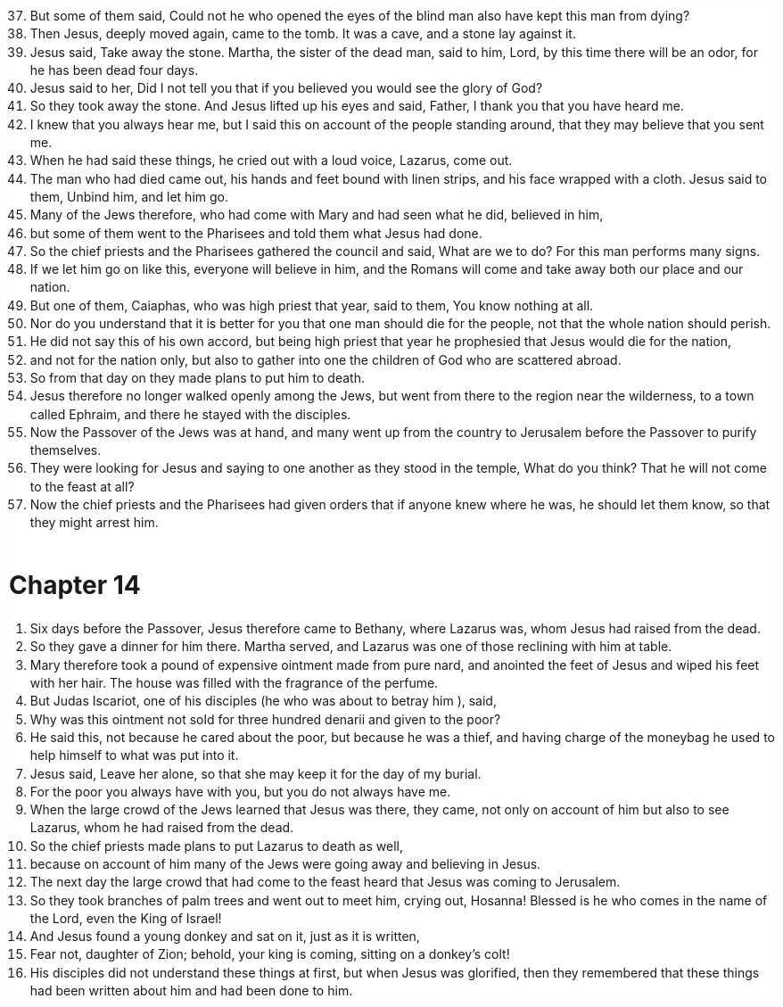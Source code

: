 37. But some of them said, Could not he who opened the eyes of the blind man also have kept this man from dying?
38. Then Jesus, deeply moved again, came to the tomb. It was a cave, and a stone lay against it.
39. Jesus said, Take away the stone. Martha, the sister of the dead man, said to him, Lord, by this time there will be an odor, for he has been dead four days.
40. Jesus said to her, Did I not tell you that if you believed you would see the glory of God?
41. So they took away the stone. And Jesus lifted up his eyes and said, Father, I thank you that you have heard me.
42. I knew that you always hear me, but I said this on account of the people standing around, that they may believe that you sent me.
43. When he had said these things, he cried out with a loud voice, Lazarus, come out.
44. The man who had died came out, his hands and feet bound with linen strips, and his face wrapped with a cloth. Jesus said to them, Unbind him, and let him go.
45. Many of the Jews therefore, who had come with Mary and had seen what he did, believed in him,
46. but some of them went to the Pharisees and told them what Jesus had done.
47. So the chief priests and the Pharisees gathered the council and said, What are we to do? For this man performs many signs.
48. If we let him go on like this, everyone will believe in him, and the Romans will come and take away both our place and our nation.
49. But one of them, Caiaphas, who was high priest that year, said to them, You know nothing at all.
50. Nor do you understand that it is better for you that one man should die for the people, not that the whole nation should perish.
51. He did not say this of his own accord, but being high priest that year he prophesied that Jesus would die for the nation,
52. and not for the nation only, but also to gather into one the children of God who are scattered abroad.
53. So from that day on they made plans to put him to death.
54. Jesus therefore no longer walked openly among the Jews, but went from there to the region near the wilderness, to a town called Ephraim, and there he stayed with the disciples.
55. Now the Passover of the Jews was at hand, and many went up from the country to Jerusalem before the Passover to purify themselves.
56. They were looking for Jesus and saying to one another as they stood in the temple, What do you think? That he will not come to the feast at all?
57. Now the chief priests and the Pharisees had given orders that if anyone knew where he was, he should let them know, so that they might arrest him.

# Chapter 14

1. Six days before the Passover, Jesus therefore came to Bethany, where Lazarus was, whom Jesus had raised from the dead.
2. So they gave a dinner for him there. Martha served, and Lazarus was one of those reclining with him at table.
3. Mary therefore took a pound of expensive ointment made from pure nard, and anointed the feet of Jesus and wiped his feet with her hair. The house was filled with the fragrance of the perfume.
4. But Judas Iscariot, one of his disciples (he who was about to betray him ), said,
5. Why was this ointment not sold for three hundred denarii and given to the poor?
6. He said this, not because he cared about the poor, but because he was a thief, and having charge of the moneybag he used to help himself to what was put into it.
7. Jesus said, Leave her alone, so that she may keep it for the day of my burial.
8. For the poor you always have with you, but you do not always have me.
9. When the large crowd of the Jews learned that Jesus was there, they came, not only on account of him but also to see Lazarus, whom he had raised from the dead.
10. So the chief priests made plans to put Lazarus to death as well,
11. because on account of him many of the Jews were going away and believing in Jesus.
12. The next day the large crowd that had come to the feast heard that Jesus was coming to Jerusalem.
13. So they took branches of palm trees and went out to meet him, crying out, Hosanna! Blessed is he who comes in the name of the Lord, even the King of Israel!
14. And Jesus found a young donkey and sat on it, just as it is written,
15. Fear not, daughter of Zion; behold, your king is coming, sitting on a donkey’s colt!
16. His disciples did not understand these things at first, but when Jesus was glorified, then they remembered that these things had been written about him and had been done to him.